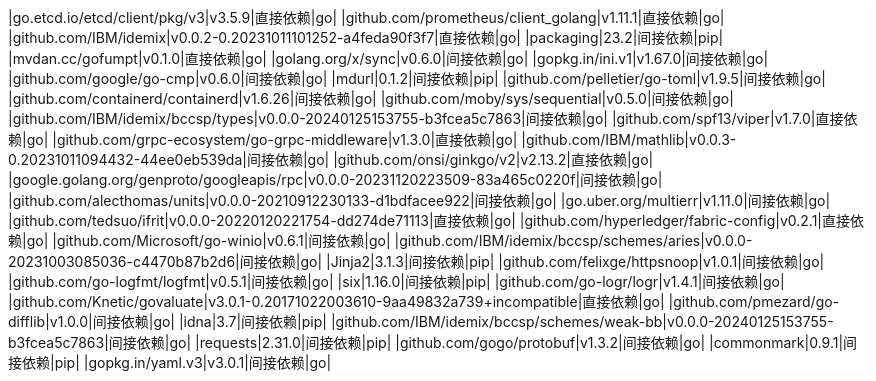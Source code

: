 |go.etcd.io/etcd/client/pkg/v3|v3.5.9|直接依赖|go|
|github.com/prometheus/client_golang|v1.11.1|直接依赖|go|
|github.com/IBM/idemix|v0.0.2-0.20231011101252-a4feda90f3f7|直接依赖|go|
|packaging|23.2|间接依赖|pip|
|mvdan.cc/gofumpt|v0.1.0|直接依赖|go|
|golang.org/x/sync|v0.6.0|间接依赖|go|
|gopkg.in/ini.v1|v1.67.0|间接依赖|go|
|github.com/google/go-cmp|v0.6.0|间接依赖|go|
|mdurl|0.1.2|间接依赖|pip|
|github.com/pelletier/go-toml|v1.9.5|间接依赖|go|
|github.com/containerd/containerd|v1.6.26|间接依赖|go|
|github.com/moby/sys/sequential|v0.5.0|间接依赖|go|
|github.com/IBM/idemix/bccsp/types|v0.0.0-20240125153755-b3fcea5c7863|间接依赖|go|
|github.com/spf13/viper|v1.7.0|直接依赖|go|
|github.com/grpc-ecosystem/go-grpc-middleware|v1.3.0|直接依赖|go|
|github.com/IBM/mathlib|v0.0.3-0.20231011094432-44ee0eb539da|间接依赖|go|
|github.com/onsi/ginkgo/v2|v2.13.2|直接依赖|go|
|google.golang.org/genproto/googleapis/rpc|v0.0.0-20231120223509-83a465c0220f|间接依赖|go|
|github.com/alecthomas/units|v0.0.0-20210912230133-d1bdfacee922|间接依赖|go|
|go.uber.org/multierr|v1.11.0|间接依赖|go|
|github.com/tedsuo/ifrit|v0.0.0-20220120221754-dd274de71113|直接依赖|go|
|github.com/hyperledger/fabric-config|v0.2.1|直接依赖|go|
|github.com/Microsoft/go-winio|v0.6.1|间接依赖|go|
|github.com/IBM/idemix/bccsp/schemes/aries|v0.0.0-20231003085036-c4470b87b2d6|间接依赖|go|
|Jinja2|3.1.3|间接依赖|pip|
|github.com/felixge/httpsnoop|v1.0.1|间接依赖|go|
|github.com/go-logfmt/logfmt|v0.5.1|间接依赖|go|
|six|1.16.0|间接依赖|pip|
|github.com/go-logr/logr|v1.4.1|间接依赖|go|
|github.com/Knetic/govaluate|v3.0.1-0.20171022003610-9aa49832a739+incompatible|直接依赖|go|
|github.com/pmezard/go-difflib|v1.0.0|间接依赖|go|
|idna|3.7|间接依赖|pip|
|github.com/IBM/idemix/bccsp/schemes/weak-bb|v0.0.0-20240125153755-b3fcea5c7863|间接依赖|go|
|requests|2.31.0|间接依赖|pip|
|github.com/gogo/protobuf|v1.3.2|间接依赖|go|
|commonmark|0.9.1|间接依赖|pip|
|gopkg.in/yaml.v3|v3.0.1|间接依赖|go|
